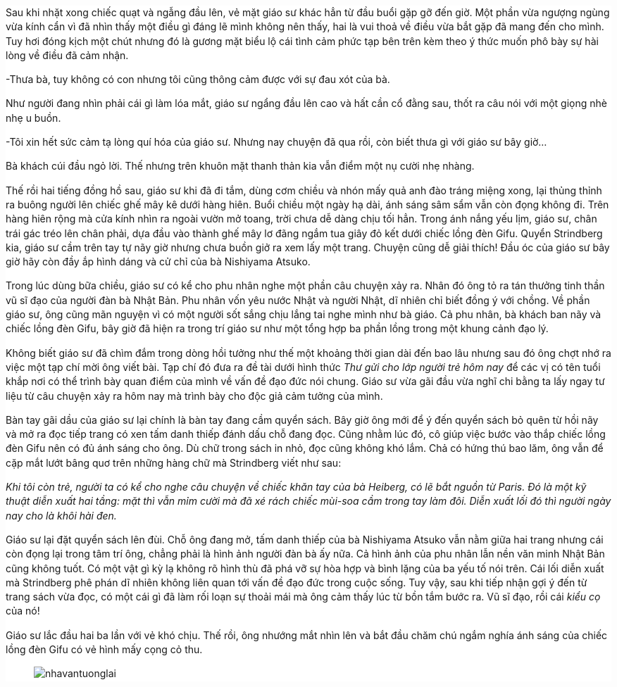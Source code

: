 Sau khi nhặt xong chiếc quạt và ngẫng đầu lên, vẻ mặt giáo sư khác hẳn từ đầu buổi gặp gỡ đến giờ. Một phần vừa ngượng ngùng vừa kính cẩn vì đã nhìn thấy một điều gì đáng lẽ mình không nên thấy, hai là vui thoả về điều vừa bắt gặp đã mang đến cho mình. Tuy hơi đóng kịch một chút nhưng đó là gương mặt biểu lộ cái tình cảm phức tạp bên trên kèm theo ý thức muốn phô bày sự hài lòng về điều đã cảm nhận.

-Thưa bà, tuy không có con nhưng tôi cũng thông cảm được với sự đau xót của bà.

Như người đang nhìn phải cái gì làm lóa mắt, giáo sư ngẩng đầu lên cao và hất cần cổ đằng sau, thốt ra câu nói với một giọng nhè nhẹ u buồn.

-Tôi xin hết sức cảm tạ lòng quí hóa của giáo sư. Nhưng nay chuyện đã qua rồi, còn biết thưa gì với giáo sư bây giờ…

Bà khách cúi đầu ngỏ lời. Thế nhưng trên khuôn mặt thanh thản kia vẫn điểm một nụ cười nhẹ nhàng.

Thế rồi hai tiếng đồng hồ sau, giáo sư khi đã đi tắm, dùng cơm chiều và nhón mấy quả anh đào tráng miệng xong, lại thủng thỉnh ra buông người lên chiếc ghế mây kê dưới hàng hiên.
Buổi chiều một ngày hạ dài, ánh sáng sâm sẩm vẫn còn đọng không đi. Trên hàng hiên rộng mà cửa kính nhìn ra ngoài vườn mở toang, trời chưa dễ dàng chịu tối hẳn. Trong ánh nắng yếu lịm, giáo sư, chân trái gác tréo lên chân phải, dựa đầu vào thành ghế mây lơ đãng ngắm tua giây đỏ kết dưới chiếc lồng đèn Gifu. Quyển Strindberg kia, giáo sư cầm trên tay tự nãy giờ nhưng chưa buồn giở ra xem lấy một trang. Chuyện cũng dễ giải thích! Đầu óc của giáo sư bây giờ hãy còn đầy ắp hình dáng và cử chỉ của bà Nishiyama Atsuko.

Trong lúc dùng bữa chiều, giáo sư có kể cho phu nhân nghe một phần câu chuyện xảy ra. Nhân đó ông tỏ ra tán thưởng tinh thần vũ sĩ đạo của người đàn bà Nhật Bản. Phu nhân vốn yêu nước Nhật và người Nhật, dĩ nhiên chỉ biết đồng ý với chồng. Về phần giáo sư, ông cũng mãn nguyện vì có một người sốt sắng chịu lắng tai nghe mình như bà giáo. Cả phu nhân, bà khách ban nãy và chiếc lồng đèn Gifu, bây giờ đã hiện ra trong trí giáo sư như một tổng hợp ba phần lồng trong một khung cảnh đạo lý.

Không biết giáo sư đã chìm đắm trong dòng hồi tưởng như thế một khoảng thời gian dài đến bao lâu nhưng sau đó ông chợt nhớ ra việc một tạp chí mời ông viết bài. Tạp chí đó đưa ra đề tài dưới hình thức _Thư gửi cho lớp người trẻ hôm nay_ để các vị có tên tuổi khắp nơi có thể trình bày quan điểm của mình về vấn đề đạo đức nói chung. Giáo sư vừa gãi đầu vừa nghĩ chi bằng ta lấy ngay tư liệu từ câu chuyện xảy ra hôm nay mà trình bày cho độc giả cảm tưởng của mình.

Bàn tay gãi dầu của giáo sư lại chính là bàn tay đang cầm quyển sách. Bây giờ ông mới để ý đến quyển sách bỏ quên từ hồi nãy và mở ra đọc tiếp trang có xen tấm danh thiếp đánh dấu chỗ đang đọc. Cũng nhằm lúc đó, cô giúp việc bước vào thắp chiếc lồng đèn Gifu nên có đủ ánh sáng cho ông. Dù chữ trong sách in nhỏ, đọc cũng không khó lắm. Chả có hứng thú bao lăm, ông vẫn để cặp mắt lướt bâng quơ trên những hàng chữ mà Strindberg viết như sau:

_Khi tôi còn trẻ, người ta có kể cho nghe câu chuyện về chiếc khăn tay của bà Heiberg, có lẽ bắt nguồn từ Paris. Đó là một kỹ thuật diễn xuất hai tầng: mặt thì vẫn mỉm cười mà đã xé rách chiếc mùi-soa cầm trong tay làm đôi. Diễn xuất lối đó thì người ngày nay cho là khôi hài đen._

Giáo sư lại đặt quyển sách lên đùi. Chỗ ông đang mở, tấm danh thiếp của bà Nishiyama Atsuko vẫn nằm giữa hai trang nhưng cái còn đọng lại trong tâm trí ông, chẳng phải là hình ảnh người đàn bà ấy nữa. Cả hình ảnh của phu nhân lẫn nền văn minh Nhật Bản cũng không tuốt. Có một vật gì kỳ lạ không rõ hình thù đã phá vỡ sự hòa hợp và bình lặng của ba yếu tố nói trên. Cái lối diễn xuất mà Strindberg phê phán dĩ nhiên không liên quan tới vấn đề đạo đức trong cuộc sống. Tuy vậy, sau khi tiếp nhận gợi ý đến từ trang sách vừa đọc, có một cái gì đã làm rối loạn sự thoải mái mà ông cảm thấy lúc từ bồn tắm bước ra. Vũ sĩ đạo, rồi cái _kiểu cọ_ của nó!

Giáo sư lắc đầu hai ba lần với vẻ khó chịu. Thế rồi, ông nhướng mắt nhìn lên và bắt đầu chăm chú ngắm nghía ánh sáng của chiếc lồng đèn Gifu có vẻ hình mấy cọng cỏ thu.

<figure><img src="https://data.nhavantuonglai.com/image/illustrations/cover-nhavantuonglai-com-0210.jpg" alt="nhavantuonglai" title="nhavantuonglai" height=100% width=100%><figcaption><p></p></figcaption></figure>